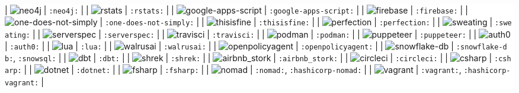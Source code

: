 | <img src="img-buildkite-64/neo4j.png" width="20" height="20" alt="neo4j"/>                                                     | `:neo4j:`                                                                                      |
| <img src="img-buildkite-64/rstats.png" width="20" height="20" alt="rstats"/>                                                   | `:rstats:`                                                                                     |
| <img src="img-buildkite-64/google-apps-script.png" width="20" height="20" alt="google-apps-script"/>                           | `:google-apps-script:`                                                                         |
| <img src="img-buildkite-64/firebase.png" width="20" height="20" alt="firebase"/>                                               | `:firebase:`                                                                                   |
| <img src="img-buildkite-64/one-does-not-simply.png" width="20" height="20" alt="one-does-not-simply"/>                         | `:one-does-not-simply:`                                                                        |
| <img src="img-buildkite-64/thisisfine.png" width="20" height="20" alt="thisisfine"/>                                           | `:thisisfine:`                                                                                 |
| <img src="img-buildkite-64/perfection.png" width="20" height="20" alt="perfection"/>                                           | `:perfection:`                                                                                 |
| <img src="img-buildkite-64/sweating.png" width="20" height="20" alt="sweating"/>                                               | `:sweating:`                                                                                   |
| <img src="img-buildkite-64/serverspec.png" width="20" height="20" alt="serverspec"/>                                           | `:serverspec:`                                                                                 |
| <img src="img-buildkite-64/travisci.png" width="20" height="20" alt="travisci"/>                                               | `:travisci:`                                                                                   |
| <img src="img-buildkite-64/podman.png" width="20" height="20" alt="podman"/>                                                   | `:podman:`                                                                                     |
| <img src="img-buildkite-64/puppeteer.png" width="20" height="20" alt="puppeteer"/>                                             | `:puppeteer:`                                                                                  |
| <img src="img-buildkite-64/auth0.png" width="20" height="20" alt="auth0"/>                                                     | `:auth0:`                                                                                      |
| <img src="img-buildkite-64/lua.png" width="20" height="20" alt="lua"/>                                                         | `:lua:`                                                                                        |
| <img src="img-buildkite-64/walrusai.png" width="20" height="20" alt="walrusai"/>                                               | `:walrusai:`                                                                                   |
| <img src="img-buildkite-64/openpolicyagent.png" width="20" height="20" alt="openpolicyagent"/>                                 | `:openpolicyagent:`                                                                            |
| <img src="img-buildkite-64/snowflake-db.png" width="20" height="20" alt="snowflake-db"/>                                       | `:snowflake-db:`, `:snowsql:`                                                                  |
| <img src="img-buildkite-64/dbt.png" width="20" height="20" alt="dbt"/>                                                         | `:dbt:`                                                                                        |
| <img src="img-buildkite-64/shrek.png" width="20" height="20" alt="shrek"/>                                                     | `:shrek:`                                                                                      |
| <img src="img-buildkite-64/airbnb_stork.png" width="20" height="20" alt="airbnb_stork"/>                                       | `:airbnb_stork:`                                                                               |
| <img src="img-buildkite-64/circleci.png" width="20" height="20" alt="circleci"/>                                               | `:circleci:`                                                                                   |
| <img src="img-buildkite-64/csharp.png" width="20" height="20" alt="csharp"/>                                                   | `:csharp:`                                                                                     |
| <img src="img-buildkite-64/dotnet.png" width="20" height="20" alt="dotnet"/>                                                   | `:dotnet:`                                                                                     |
| <img src="img-buildkite-64/fsharp.png" width="20" height="20" alt="fsharp"/>                                                   | `:fsharp:`                                                                                     |
| <img src="img-buildkite-64/nomad.png" width="20" height="20" alt="nomad"/>                                                     | `:nomad:`, `:hashicorp-nomad:`                                                                 |
| <img src="img-buildkite-64/vagrant.png" width="20" height="20" alt="vagrant"/>                                                 | `:vagrant:`, `:hashicorp-vagrant:`                                                             |